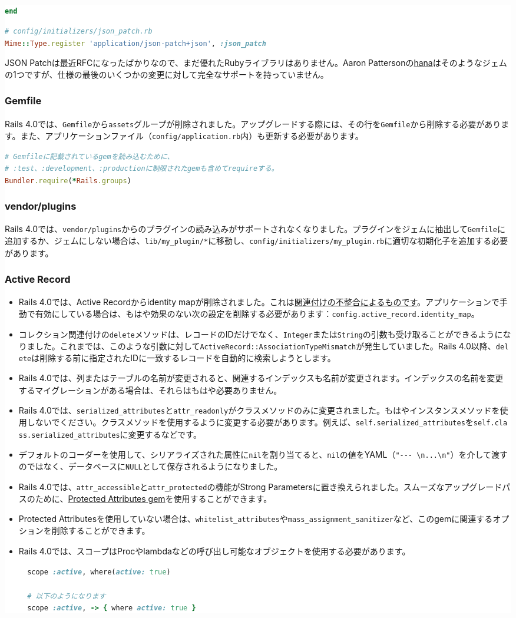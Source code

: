 ```ruby
end
```

```ruby
# config/initializers/json_patch.rb
Mime::Type.register 'application/json-patch+json', :json_patch
```

JSON Patchは最近RFCになったばかりなので、まだ優れたRubyライブラリはありません。Aaron Pattersonの[hana](https://github.com/tenderlove/hana)はそのようなジェムの1つですが、仕様の最後のいくつかの変更に対して完全なサポートを持っていません。

### Gemfile

Rails 4.0では、`Gemfile`から`assets`グループが削除されました。アップグレードする際には、その行を`Gemfile`から削除する必要があります。また、アプリケーションファイル（`config/application.rb`内）も更新する必要があります。

```ruby
# Gemfileに記載されているgemを読み込むために、
# :test、:development、:productionに制限されたgemも含めてrequireする。
Bundler.require(*Rails.groups)
```

### vendor/plugins

Rails 4.0では、`vendor/plugins`からのプラグインの読み込みがサポートされなくなりました。プラグインをジェムに抽出して`Gemfile`に追加するか、ジェムにしない場合は、`lib/my_plugin/*`に移動し、`config/initializers/my_plugin.rb`に適切な初期化子を追加する必要があります。

### Active Record

* Rails 4.0では、Active Recordからidentity mapが削除されました。これは[関連付けの不整合によるものです](https://github.com/rails/rails/commit/302c912bf6bcd0fa200d964ec2dc4a44abe328a6)。アプリケーションで手動で有効にしている場合は、もはや効果のない次の設定を削除する必要があります：`config.active_record.identity_map`。

* コレクション関連付けの`delete`メソッドは、レコードのIDだけでなく、`Integer`または`String`の引数も受け取ることができるようになりました。これまでは、このような引数に対して`ActiveRecord::AssociationTypeMismatch`が発生していました。Rails 4.0以降、`delete`は削除する前に指定されたIDに一致するレコードを自動的に検索しようとします。

* Rails 4.0では、列またはテーブルの名前が変更されると、関連するインデックスも名前が変更されます。インデックスの名前を変更するマイグレーションがある場合は、それらはもはや必要ありません。

* Rails 4.0では、`serialized_attributes`と`attr_readonly`がクラスメソッドのみに変更されました。もはやインスタンスメソッドを使用しないでください。クラスメソッドを使用するように変更する必要があります。例えば、`self.serialized_attributes`を`self.class.serialized_attributes`に変更するなどです。

* デフォルトのコーダーを使用して、シリアライズされた属性に`nil`を割り当てると、`nil`の値をYAML（`"--- \n...\n"`）を介して渡すのではなく、データベースに`NULL`として保存されるようになりました。
* Rails 4.0では、`attr_accessible`と`attr_protected`の機能がStrong Parametersに置き換えられました。スムーズなアップグレードパスのために、[Protected Attributes gem](https://github.com/rails/protected_attributes)を使用することができます。

* Protected Attributesを使用していない場合は、`whitelist_attributes`や`mass_assignment_sanitizer`など、このgemに関連するオプションを削除することができます。

* Rails 4.0では、スコープはProcやlambdaなどの呼び出し可能なオブジェクトを使用する必要があります。

    ```ruby
      scope :active, where(active: true)

      # 以下のようになります
      scope :active, -> { where active: true }
    ```
